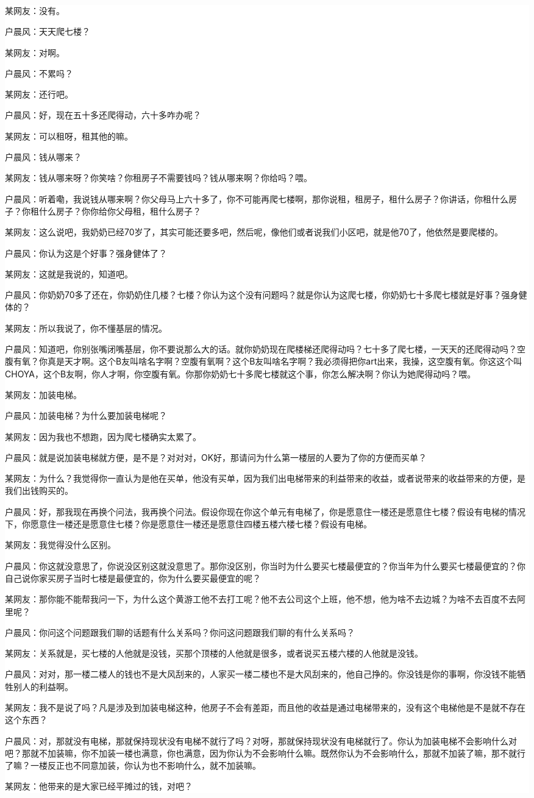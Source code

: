 某网友：没有。

户晨风：天天爬七楼？

某网友：对啊。

户晨风：不累吗？

某网友：还行吧。

户晨风：好，现在五十多还爬得动，六十多咋办呢？

某网友：可以租呀，租其他的嘛。

户晨风：钱从哪来？

某网友：钱从哪来呀？你笑啥？你租房子不需要钱吗？钱从哪来啊？你给吗？喂。

户晨风：听着嘞，我说钱从哪来啊？你父母马上六十多了，你不可能再爬七楼啊，那你说租，租房子，租什么房子？你讲话，你租什么房子？你租什么房子？你你给你父母租，租什么房子？

某网友：这么说吧，我奶奶已经70岁了，其实可能还要多吧，然后呢，像他们或者说我们小区吧，就是他70了，他依然是要爬楼的。

户晨风：你认为这是个好事？强身健体了？

某网友：这就是我说的，知道吧。

户晨风：你奶奶70多了还在，你奶奶住几楼？七楼？你认为这个没有问题吗？就是你认为这爬七楼，你奶奶七十多爬七楼就是好事？强身健体的？

某网友：所以我说了，你不懂基层的情况。

户晨风：知道吧，你别张嘴闭嘴基层，你不要说那么大的话。就你奶奶现在爬楼梯还爬得动吗？七十多了爬七楼，一天天的还爬得动吗？空腹有氧？你真是天才啊。这个B友叫啥名字啊？空腹有氧啊？这个B友叫啥名字啊？我必须得把你art出来，我操，这空腹有氧。你这这个叫CHOYA，这个B友啊，你人才啊，你空腹有氧。你那你奶奶七十多爬七楼就这个事，你怎么解决啊？你认为她爬得动吗？喂。

某网友：加装电梯。

户晨风：加装电梯？为什么要加装电梯呢？

某网友：因为我也不想跑，因为爬七楼确实太累了。

户晨风：就是说加装电梯就方便，是不是？对对对，OK好，那请问为什么第一楼层的人要为了你的方便而买单？

某网友：为什么？我觉得你一直认为是他在买单，他没有买单，因为我们出电梯带来的利益带来的收益，或者说带来的收益带来的方便，是我们出钱购买的。

户晨风：好，那我现在再换个问法，我再换个问法。假设你现在你这个单元有电梯了，你是愿意住一楼还是愿意住七楼？假设有电梯的情况下，你愿意住一楼还是愿意住七楼？你是愿意住一楼还是愿意住四楼五楼六楼七楼？假设有电梯。

某网友：我觉得没什么区别。

户晨风：你这就没意思了，你说没区别这就没意思了。那你没区别，你当时为什么要买七楼最便宜的？你当年为什么要买七楼最便宜的？你自己说你家买房子当时七楼是最便宜的，你为什么要买最便宜的呢？

某网友：那你能不能帮我问一下，为什么这个黄游工他不去打工呢？他不去公司这个上班，他不想，他为啥不去边城？为啥不去百度不去阿里呢？

户晨风：你问这个问题跟我们聊的话题有什么关系吗？你问这问题跟我们聊的有什么关系吗？

某网友：关系就是，买七楼的人他就是没钱，买那个顶楼的人他就是很多，或者说买五楼六楼的人他就是没钱。

户晨风：对对，那一楼二楼人的钱也不是大风刮来的，人家买一楼二楼也不是大风刮来的，他自己挣的。你没钱是你的事啊，你没钱不能牺牲别人的利益啊。

某网友：我不是说了吗？凡是涉及到加装电梯这种，他房子不会有差距，而且他的收益是通过电梯带来的，没有这个电梯他是不是就不存在这个东西？

户晨风：对，那就没有电梯，那就保持现状没有电梯不就行了吗？对呀，那就保持现状没有电梯就行了。你认为加装电梯不会影响什么对吧？那就不加装嘛，你不加装一楼也满意，你也满意，因为你认为不会影响什么嘛。既然你认为不会影响什么，那就不加装了嘛，那不就行了嘛？一楼反正也不同意加装，你认为也不影响什么，就不加装嘛。

某网友：他带来的是大家已经平摊过的钱，对吧？

